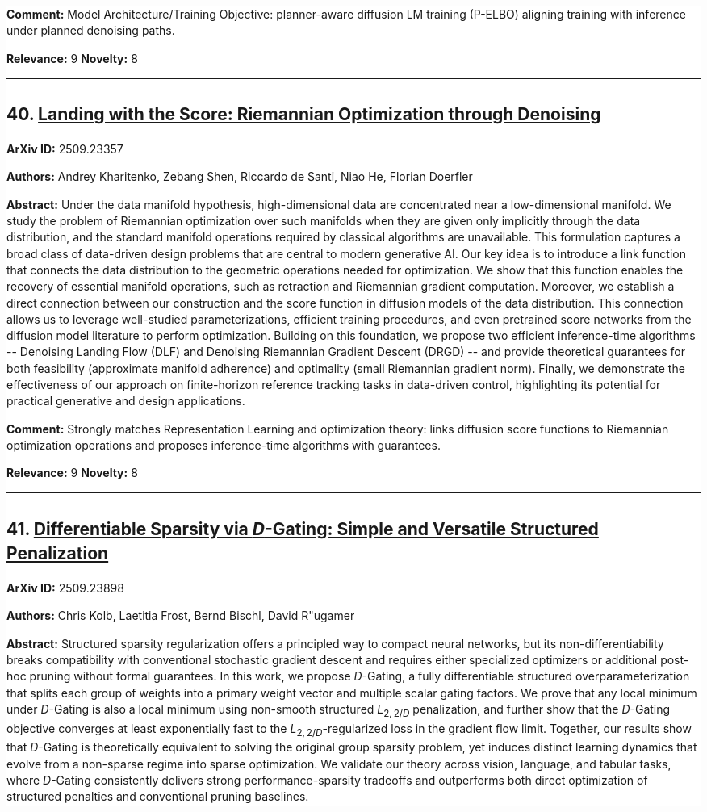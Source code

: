 **Comment:** Model Architecture/Training Objective: planner-aware diffusion LM training (P-ELBO) aligning training with inference under planned denoising paths.

**Relevance:** 9
**Novelty:** 8

---

## 40. [Landing with the Score: Riemannian Optimization through Denoising](https://arxiv.org/abs/2509.23357) <a id="link40"></a>

**ArXiv ID:** 2509.23357

**Authors:** Andrey Kharitenko, Zebang Shen, Riccardo de Santi, Niao He, Florian Doerfler

**Abstract:** Under the data manifold hypothesis, high-dimensional data are concentrated near a low-dimensional manifold. We study the problem of Riemannian optimization over such manifolds when they are given only implicitly through the data distribution, and the standard manifold operations required by classical algorithms are unavailable. This formulation captures a broad class of data-driven design problems that are central to modern generative AI. Our key idea is to introduce a link function that connects the data distribution to the geometric operations needed for optimization. We show that this function enables the recovery of essential manifold operations, such as retraction and Riemannian gradient computation. Moreover, we establish a direct connection between our construction and the score function in diffusion models of the data distribution. This connection allows us to leverage well-studied parameterizations, efficient training procedures, and even pretrained score networks from the diffusion model literature to perform optimization. Building on this foundation, we propose two efficient inference-time algorithms -- Denoising Landing Flow (DLF) and Denoising Riemannian Gradient Descent (DRGD) -- and provide theoretical guarantees for both feasibility (approximate manifold adherence) and optimality (small Riemannian gradient norm). Finally, we demonstrate the effectiveness of our approach on finite-horizon reference tracking tasks in data-driven control, highlighting its potential for practical generative and design applications.

**Comment:** Strongly matches Representation Learning and optimization theory: links diffusion score functions to Riemannian optimization operations and proposes inference-time algorithms with guarantees.

**Relevance:** 9
**Novelty:** 8

---

## 41. [Differentiable Sparsity via $D$-Gating: Simple and Versatile Structured Penalization](https://arxiv.org/abs/2509.23898) <a id="link41"></a>

**ArXiv ID:** 2509.23898

**Authors:** Chris Kolb, Laetitia Frost, Bernd Bischl, David R\"ugamer

**Abstract:** Structured sparsity regularization offers a principled way to compact neural networks, but its non-differentiability breaks compatibility with conventional stochastic gradient descent and requires either specialized optimizers or additional post-hoc pruning without formal guarantees. In this work, we propose $D$-Gating, a fully differentiable structured overparameterization that splits each group of weights into a primary weight vector and multiple scalar gating factors. We prove that any local minimum under $D$-Gating is also a local minimum using non-smooth structured $L_{2,2/D}$ penalization, and further show that the $D$-Gating objective converges at least exponentially fast to the $L_{2,2/D}$-regularized loss in the gradient flow limit. Together, our results show that $D$-Gating is theoretically equivalent to solving the original group sparsity problem, yet induces distinct learning dynamics that evolve from a non-sparse regime into sparse optimization. We validate our theory across vision, language, and tabular tasks, where $D$-Gating consistently delivers strong performance-sparsity tradeoffs and outperforms both direct optimization of structured penalties and conventional pruning baselines.
